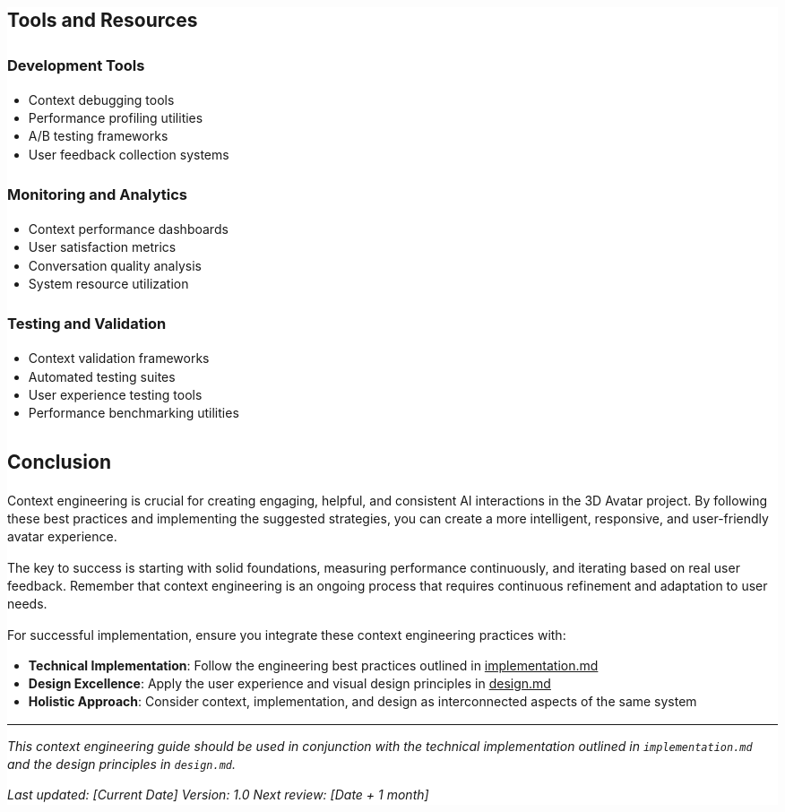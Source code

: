 ## Tools and Resources

### Development Tools
- Context debugging tools
- Performance profiling utilities
- A/B testing frameworks
- User feedback collection systems

### Monitoring and Analytics
- Context performance dashboards
- User satisfaction metrics
- Conversation quality analysis
- System resource utilization

### Testing and Validation
- Context validation frameworks
- Automated testing suites
- User experience testing tools
- Performance benchmarking utilities

## Conclusion

Context engineering is crucial for creating engaging, helpful, and consistent AI interactions in the 3D Avatar project. By following these best practices and implementing the suggested strategies, you can create a more intelligent, responsive, and user-friendly avatar experience.

The key to success is starting with solid foundations, measuring performance continuously, and iterating based on real user feedback. Remember that context engineering is an ongoing process that requires continuous refinement and adaptation to user needs.

For successful implementation, ensure you integrate these context engineering practices with:
- **Technical Implementation**: Follow the engineering best practices outlined in [implementation.md](implementation.md)
- **Design Excellence**: Apply the user experience and visual design principles in [design.md](design.md)
- **Holistic Approach**: Consider context, implementation, and design as interconnected aspects of the same system

---

*This context engineering guide should be used in conjunction with the technical implementation outlined in `implementation.md` and the design principles in `design.md`.*

*Last updated: [Current Date]*
*Version: 1.0*
*Next review: [Date + 1 month]* 